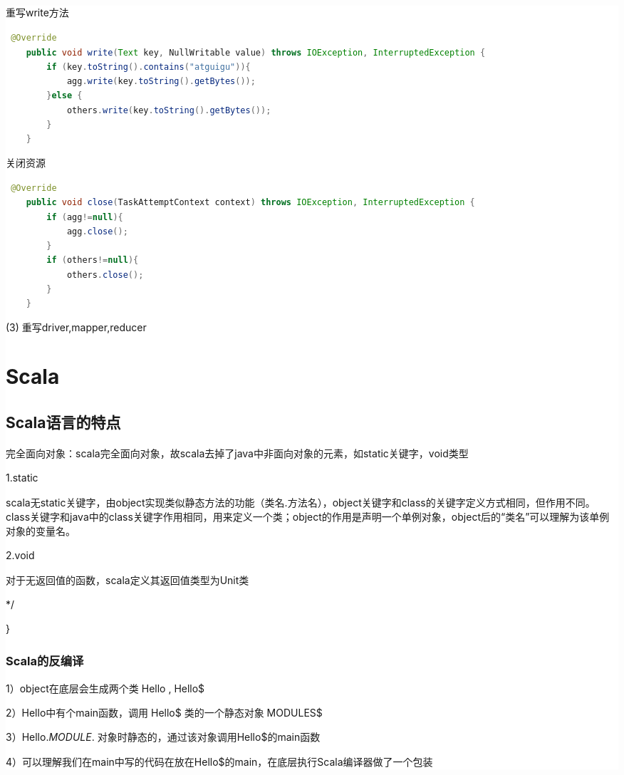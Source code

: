 重写write方法

```java
 @Override
    public void write(Text key, NullWritable value) throws IOException, InterruptedException {
        if (key.toString().contains("atguigu")){
            agg.write(key.toString().getBytes());
        }else {
            others.write(key.toString().getBytes());
        }
    }
```

关闭资源

```java
 @Override
    public void close(TaskAttemptContext context) throws IOException, InterruptedException {
        if (agg!=null){
            agg.close();
        }
        if (others!=null){
            others.close();
        }
    }
```

(3) 重写driver,mapper,reducer

# Scala

## Scala语言的特点

完全面向对象：scala完全面向对象，故scala去掉了java中非面向对象的元素，如static关键字，void类型

 1.static

 scala无static关键字，由object实现类似静态方法的功能（类名.方法名），object关键字和class的关键字定义方式相同，但作用不同。class关键字和java中的class关键字作用相同，用来定义一个类；object的作用是声明一个单例对象，object后的“类名”可以理解为该单例对象的变量名。

 2.void

 对于无返回值的函数，scala定义其返回值类型为Unit类

 */

}

### Scala的反编译

1）object在底层会生成两个类 Hello , Hello$

2）Hello中有个main函数，调用 Hello$ 类的一个静态对象 MODULES$

3）Hello$.MODULE$. 对象时静态的，通过该对象调用Hello$的main函数

4）可以理解我们在main中写的代码在放在Hello$的main，在底层执行Scala编译器做了一个包装
